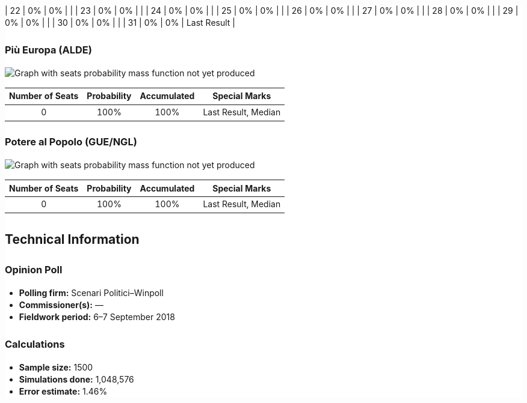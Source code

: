 | 22 | 0% | 0% |  |
| 23 | 0% | 0% |  |
| 24 | 0% | 0% |  |
| 25 | 0% | 0% |  |
| 26 | 0% | 0% |  |
| 27 | 0% | 0% |  |
| 28 | 0% | 0% |  |
| 29 | 0% | 0% |  |
| 30 | 0% | 0% |  |
| 31 | 0% | 0% | Last Result |

### Più Europa (ALDE)

![Graph with seats probability mass function not yet produced](2018-09-07-ScenariPolitici–Winpoll-coalitions-seats-pmf-e.png "Seats Probability Mass Function")

| Number of Seats | Probability | Accumulated | Special Marks |
|:---------------:|:-----------:|:-----------:|:-------------:|
| 0 | 100% | 100% | Last Result, Median |

### Potere al Popolo (GUE/NGL)

![Graph with seats probability mass function not yet produced](2018-09-07-ScenariPolitici–Winpoll-coalitions-seats-pmf-pap.png "Seats Probability Mass Function")

| Number of Seats | Probability | Accumulated | Special Marks |
|:---------------:|:-----------:|:-----------:|:-------------:|
| 0 | 100% | 100% | Last Result, Median |


## Technical Information

### Opinion Poll

+ **Polling firm:** Scenari Politici–Winpoll
+ **Commissioner(s):** —
+ **Fieldwork period:** 6–7 September 2018

### Calculations

+ **Sample size:** 1500
+ **Simulations done:** 1,048,576
+ **Error estimate:** 1.46%

